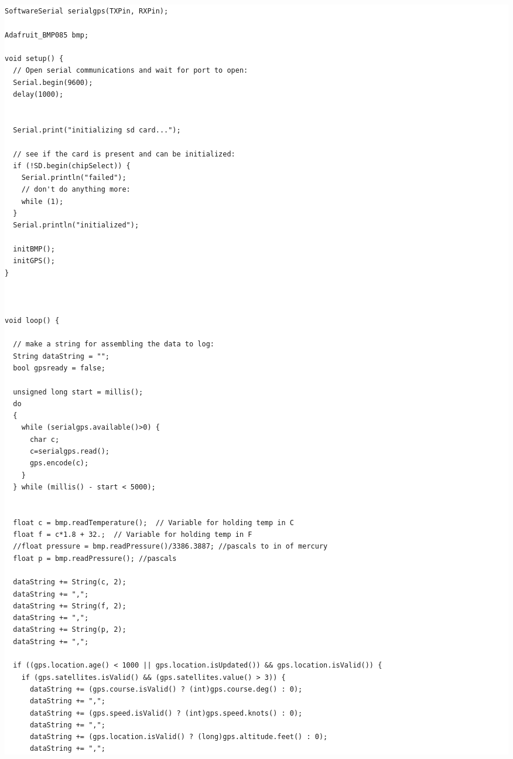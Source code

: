 ``` 
SoftwareSerial serialgps(TXPin, RXPin);

Adafruit_BMP085 bmp;

void setup() {
  // Open serial communications and wait for port to open:
  Serial.begin(9600);
  delay(1000);


  Serial.print("initializing sd card...");

  // see if the card is present and can be initialized:
  if (!SD.begin(chipSelect)) {
    Serial.println("failed");
    // don't do anything more:
    while (1);
  }
  Serial.println("initialized");

  initBMP();
  initGPS();
}



void loop() {
  
  // make a string for assembling the data to log:
  String dataString = "";
  bool gpsready = false;

  unsigned long start = millis();
  do
  {
    while (serialgps.available()>0) {
      char c;
      c=serialgps.read();
      gps.encode(c);
    }
  } while (millis() - start < 5000);


  float c = bmp.readTemperature();  // Variable for holding temp in C
  float f = c*1.8 + 32.;  // Variable for holding temp in F
  //float pressure = bmp.readPressure()/3386.3887; //pascals to in of mercury
  float p = bmp.readPressure(); //pascals
  
  dataString += String(c, 2);
  dataString += ",";
  dataString += String(f, 2);
  dataString += ",";
  dataString += String(p, 2);
  dataString += ",";
  
  if ((gps.location.age() < 1000 || gps.location.isUpdated()) && gps.location.isValid()) {
    if (gps.satellites.isValid() && (gps.satellites.value() > 3)) {
      dataString += (gps.course.isValid() ? (int)gps.course.deg() : 0);
      dataString += ",";
      dataString += (gps.speed.isValid() ? (int)gps.speed.knots() : 0);
      dataString += ",";
      dataString += (gps.location.isValid() ? (long)gps.altitude.feet() : 0);
      dataString += ",";
```
